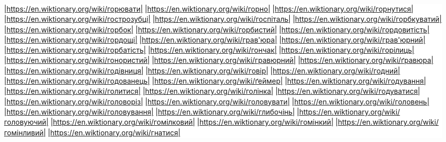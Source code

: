 |https://en.wiktionary.org/wiki/горювати|
|https://en.wiktionary.org/wiki/горно|
|https://en.wiktionary.org/wiki/горнутися|
|https://en.wiktionary.org/wiki/гострозубці|
|https://en.wiktionary.org/wiki/госпіталь|
|https://en.wiktionary.org/wiki/горбкуватий|
|https://en.wiktionary.org/wiki/горбок|
|https://en.wiktionary.org/wiki/горбистий|
|https://en.wiktionary.org/wiki/гордовитість|
|https://en.wiktionary.org/wiki/гордощі|
|https://en.wiktionary.org/wiki/грав'юра|
|https://en.wiktionary.org/wiki/грав'юрний|
|https://en.wiktionary.org/wiki/горбатість|
|https://en.wiktionary.org/wiki/гончак|
|https://en.wiktionary.org/wiki/горілиць|
|https://en.wiktionary.org/wiki/гонористий|
|https://en.wiktionary.org/wiki/гравюрний|
|https://en.wiktionary.org/wiki/ґравюра|
|https://en.wiktionary.org/wiki/годівниця|
|https://en.wiktionary.org/wiki/говір|
|https://en.wiktionary.org/wiki/годний|
|https://en.wiktionary.org/wiki/годованець|
|https://en.wiktionary.org/wiki/ґеймер|
|https://en.wiktionary.org/wiki/годування|
|https://en.wiktionary.org/wiki/голитися|
|https://en.wiktionary.org/wiki/голінка|
|https://en.wiktionary.org/wiki/годуватися|
|https://en.wiktionary.org/wiki/головоріз|
|https://en.wiktionary.org/wiki/головувати|
|https://en.wiktionary.org/wiki/головень|
|https://en.wiktionary.org/wiki/головування|
|https://en.wiktionary.org/wiki/глибочінь|
|https://en.wiktionary.org/wiki/головуючий|
|https://en.wiktionary.org/wiki/гомілковий|
|https://en.wiktionary.org/wiki/гомінкий|
|https://en.wiktionary.org/wiki/гомінливий|
|https://en.wiktionary.org/wiki/гнатися|